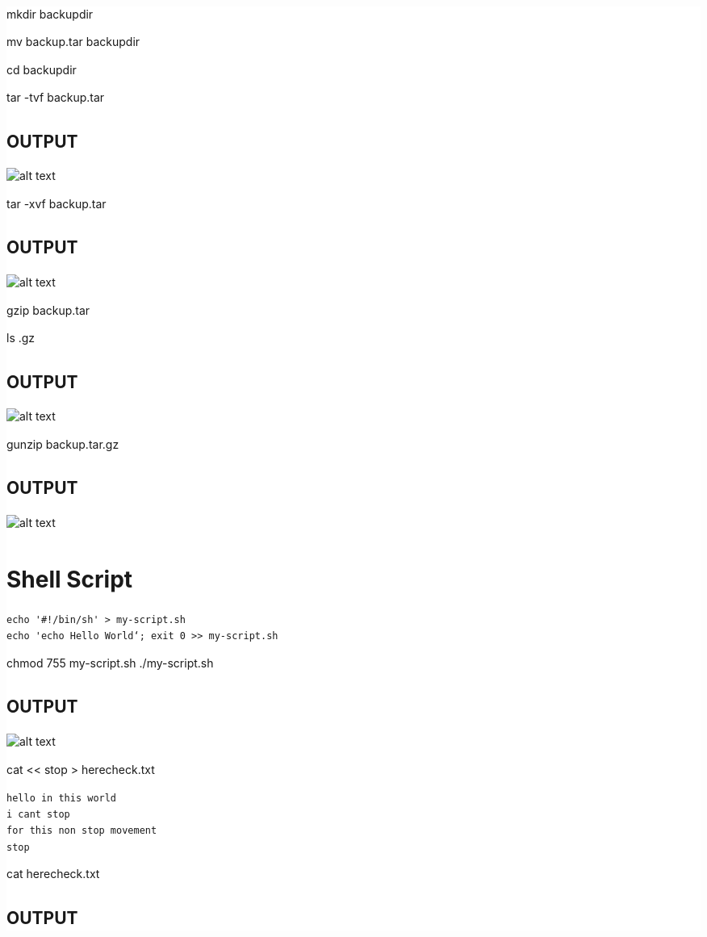 
mkdir backupdir
 
mv backup.tar backupdir

cd backupdir
 
tar -tvf backup.tar
## OUTPUT
![alt text](<imgs/tar -tvf backup.tar.png>)


tar -xvf backup.tar
## OUTPUT
![alt text](<imgs/tar -xvf backup.tar.png>)

gzip backup.tar

ls .gz
## OUTPUT
 ![alt text](<imgs/ls *.gz.png>) 

gunzip backup.tar.gz
## OUTPUT
![alt text](<imgs/gunzip backup.tar.gz.png>)

 
# Shell Script
```
echo '#!/bin/sh' > my-script.sh
echo 'echo Hello World‘; exit 0 >> my-script.sh
```
chmod 755 my-script.sh
./my-script.sh
## OUTPUT
![alt text](imgs/.my-script.sh.png)


 
cat << stop > herecheck.txt
```
hello in this world
i cant stop
for this non stop movement
stop
```

cat herecheck.txt
## OUTPUT
